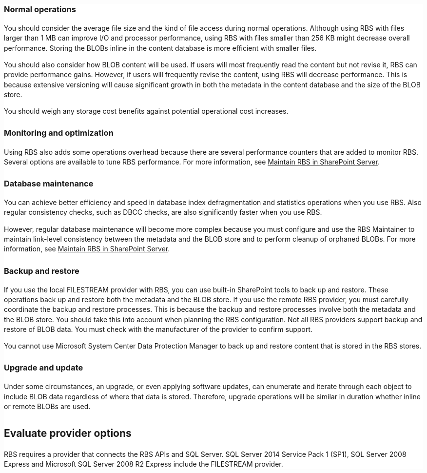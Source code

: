 ### Normal operations

You should consider the average file size and the kind of file access during normal operations. Although using RBS with files larger than 1 MB can improve I/O and processor performance, using RBS with files smaller than 256 KB might decrease overall performance. Storing the BLOBs inline in the content database is more efficient with smaller files.
  
You should also consider how BLOB content will be used. If users will most frequently read the content but not revise it, RBS can provide performance gains. However, if users will frequently revise the content, using RBS will decrease performance. This is because extensive versioning will cause significant growth in both the metadata in the content database and the size of the BLOB store.
  
You should weigh any storage cost benefits against potential operational cost increases.
  
### Monitoring and optimization

Using RBS also adds some operations overhead because there are several performance counters that are added to monitor RBS. Several options are available to tune RBS performance. For more information, see [Maintain RBS in SharePoint Server](maintain-rbs.md).
  
### Database maintenance

You can achieve better efficiency and speed in database index defragmentation and statistics operations when you use RBS. Also regular consistency checks, such as DBCC checks, are also significantly faster when you use RBS.
  
However, regular database maintenance will become more complex because you must configure and use the RBS Maintainer to maintain link-level consistency between the metadata and the BLOB store and to perform cleanup of orphaned BLOBs. For more information, see [Maintain RBS in SharePoint Server](maintain-rbs.md).
  
### Backup and restore

If you use the local FILESTREAM provider with RBS, you can use built-in SharePoint tools to back up and restore. These operations back up and restore both the metadata and the BLOB store. If you use the remote RBS provider, you must carefully coordinate the backup and restore processes. This is because the backup and restore processes involve both the metadata and the BLOB store. You should take this into account when planning the RBS configuration. Not all RBS providers support backup and restore of BLOB data. You must check with the manufacturer of the provider to confirm support.
  
You cannot use Microsoft System Center Data Protection Manager to back up and restore content that is stored in the RBS stores. 
  
### Upgrade and update

Under some circumstances, an upgrade, or even applying software updates, can enumerate and iterate through each object to include BLOB data regardless of where that data is stored. Therefore, upgrade operations will be similar in duration whether inline or remote BLOBs are used.
  
## Evaluate provider options
<a name="EvalProv"> </a>

RBS requires a provider that connects the RBS APIs and SQL Server. SQL Server 2014 Service Pack 1 (SP1), SQL Server 2008 Express and Microsoft SQL Server 2008 R2 Express include the FILESTREAM provider. 
  